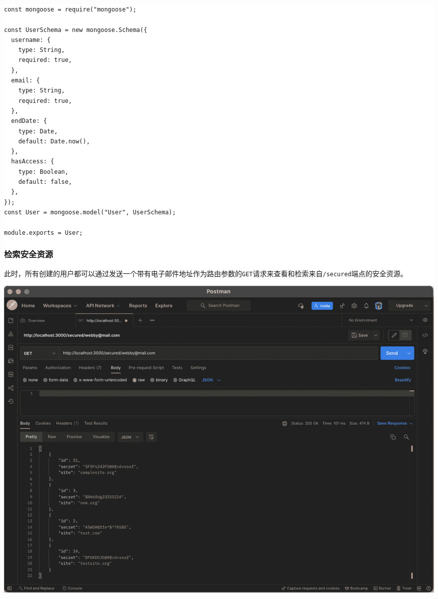 ```
const mongoose = require("mongoose");

const UserSchema = new mongoose.Schema({
  username: {
    type: String,
    required: true,
  },
  email: {
    type: String,
    required: true,
  },
  endDate: {
    type: Date,
    default: Date.now(),
  },
  hasAccess: {
    type: Boolean,
    default: false,
  },
});
const User = mongoose.model("User", UserSchema);

module.exports = User; 
```

### 检索安全资源

此时，所有创建的用户都可以通过发送一个带有电子邮件地址作为路由参数的`GET`请求来查看和检索来自`/secured`端点的安全资源。

![Secured endpoint](img/ba3f0f682e6adfed3e4bfacb862e73dd.png)
